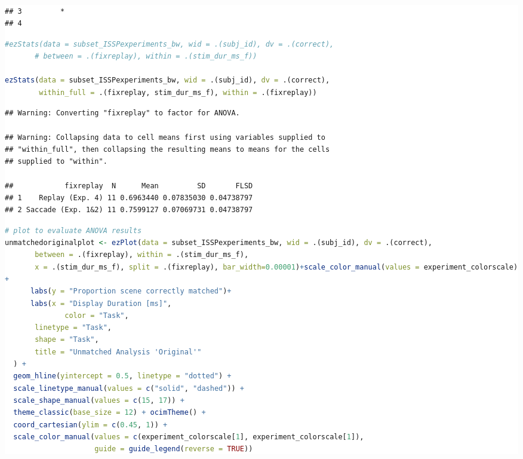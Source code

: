     ## 3         *
    ## 4

``` r
#ezStats(data = subset_ISSPexperiments_bw, wid = .(subj_id), dv = .(correct),
       # between = .(fixreplay), within = .(stim_dur_ms_f))

ezStats(data = subset_ISSPexperiments_bw, wid = .(subj_id), dv = .(correct),
        within_full = .(fixreplay, stim_dur_ms_f), within = .(fixreplay))
```

    ## Warning: Converting "fixreplay" to factor for ANOVA.

    ## Warning: Collapsing data to cell means first using variables supplied to
    ## "within_full", then collapsing the resulting means to means for the cells
    ## supplied to "within".

    ##            fixreplay  N      Mean         SD       FLSD
    ## 1    Replay (Exp. 4) 11 0.6963440 0.07835030 0.04738797
    ## 2 Saccade (Exp. 1&2) 11 0.7599127 0.07069731 0.04738797

``` r
# plot to evaluate ANOVA results
unmatchedoriginalplot <- ezPlot(data = subset_ISSPexperiments_bw, wid = .(subj_id), dv = .(correct),
       between = .(fixreplay), within = .(stim_dur_ms_f),
       x = .(stim_dur_ms_f), split = .(fixreplay), bar_width=0.00001)+scale_color_manual(values = experiment_colorscale)+
      labs(y = "Proportion scene correctly matched")+
      labs(x = "Display Duration [ms]",
              color = "Task",
       linetype = "Task",
       shape = "Task", 
       title = "Unmatched Analysis 'Original'"
  ) +
  geom_hline(yintercept = 0.5, linetype = "dotted") + 
  scale_linetype_manual(values = c("solid", "dashed")) + 
  scale_shape_manual(values = c(15, 17)) +
  theme_classic(base_size = 12) + ocimTheme() +
  coord_cartesian(ylim = c(0.45, 1)) +
  scale_color_manual(values = c(experiment_colorscale[1], experiment_colorscale[1]), 
                     guide = guide_legend(reverse = TRUE))
```
